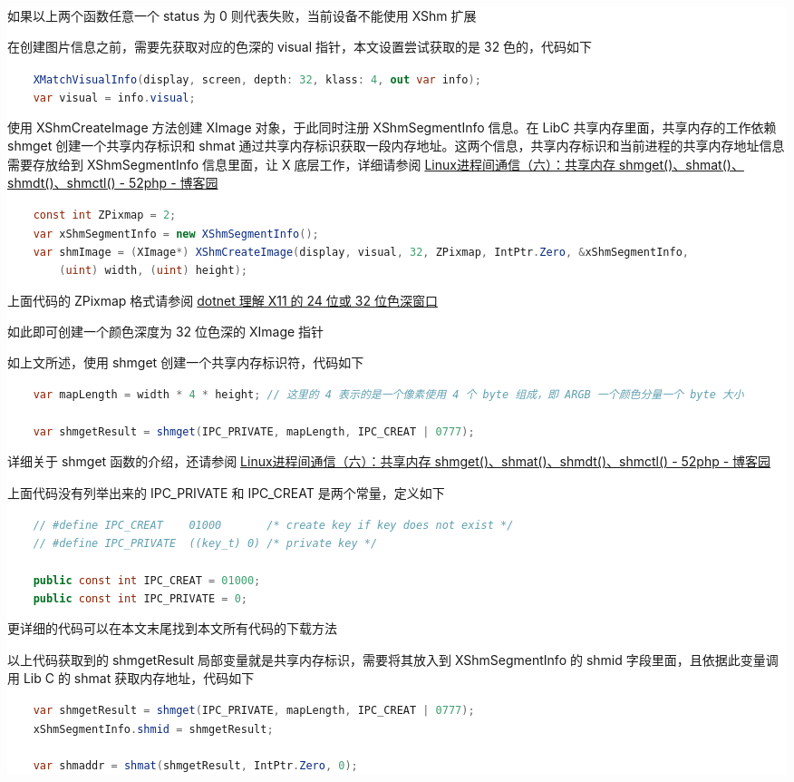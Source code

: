 如果以上两个函数任意一个 status 为 0 则代表失败，当前设备不能使用 XShm 扩展

在创建图片信息之前，需要先获取对应的色深的 visual 指针，本文设置尝试获取的是 32 色的，代码如下

```csharp
    XMatchVisualInfo(display, screen, depth: 32, klass: 4, out var info);
    var visual = info.visual;
```

使用 XShmCreateImage 方法创建 XImage 对象，于此同时注册 XShmSegmentInfo 信息。在 LibC 共享内存里面，共享内存的工作依赖 shmget 创建一个共享内存标识和 shmat 通过共享内存标识获取一段内存地址。这两个信息，共享内存标识和当前进程的共享内存地址信息需要存放给到 XShmSegmentInfo 信息里面，让 X 底层工作，详细请参阅 [Linux进程间通信（六）：共享内存 shmget()、shmat()、shmdt()、shmctl() - 52php - 博客园](https://www.cnblogs.com/52php/p/5861372.html )

```csharp
    const int ZPixmap = 2;
    var xShmSegmentInfo = new XShmSegmentInfo();
    var shmImage = (XImage*) XShmCreateImage(display, visual, 32, ZPixmap, IntPtr.Zero, &xShmSegmentInfo,
        (uint) width, (uint) height);
```

上面代码的 ZPixmap 格式请参阅
[dotnet 理解 X11 的 24 位或 32 位色深窗口](https://blog.lindexi.com/post/dotnet-%E7%90%86%E8%A7%A3-X11-%E7%9A%84-24-%E4%BD%8D%E6%88%96-32-%E4%BD%8D%E8%89%B2%E6%B7%B1%E7%AA%97%E5%8F%A3.html )


如此即可创建一个颜色深度为 32 位色深的 XImage 指针

如上文所述，使用 shmget 创建一个共享内存标识符，代码如下

```csharp
    var mapLength = width * 4 * height; // 这里的 4 表示的是一个像素使用 4 个 byte 组成，即 ARGB 一个颜色分量一个 byte 大小

    var shmgetResult = shmget(IPC_PRIVATE, mapLength, IPC_CREAT | 0777);
```

详细关于 shmget 函数的介绍，还请参阅 [Linux进程间通信（六）：共享内存 shmget()、shmat()、shmdt()、shmctl() - 52php - 博客园](https://www.cnblogs.com/52php/p/5861372.html )

上面代码没有列举出来的 IPC_PRIVATE 和 IPC_CREAT 是两个常量，定义如下

```csharp
    // #define IPC_CREAT	01000		/* create key if key does not exist */
    // #define IPC_PRIVATE	((key_t) 0)	/* private key */

    public const int IPC_CREAT = 01000;
    public const int IPC_PRIVATE = 0;
```

更详细的代码可以在本文末尾找到本文所有代码的下载方法

以上代码获取到的 shmgetResult 局部变量就是共享内存标识，需要将其放入到 XShmSegmentInfo 的 shmid 字段里面，且依据此变量调用 Lib C 的 shmat 获取内存地址，代码如下

```csharp
    var shmgetResult = shmget(IPC_PRIVATE, mapLength, IPC_CREAT | 0777);
    xShmSegmentInfo.shmid = shmgetResult;

    var shmaddr = shmat(shmgetResult, IntPtr.Zero, 0);
```
